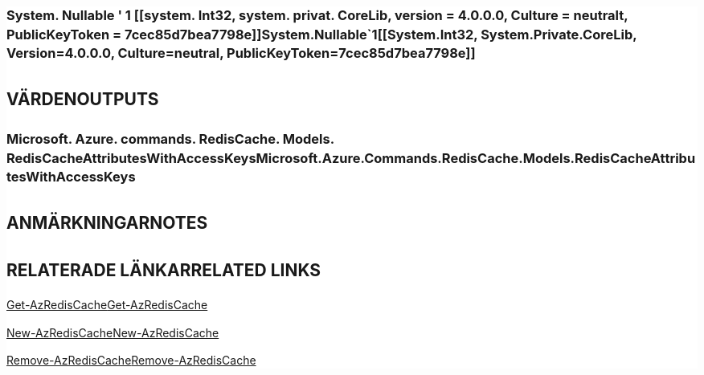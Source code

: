 ### <span data-ttu-id="8a26e-210">System. Nullable ' 1 [[system. Int32, system. privat. CoreLib, version = 4.0.0.0, Culture = neutralt, PublicKeyToken = 7cec85d7bea7798e]]</span><span class="sxs-lookup"><span data-stu-id="8a26e-210">System.Nullable\`1[[System.Int32, System.Private.CoreLib, Version=4.0.0.0, Culture=neutral, PublicKeyToken=7cec85d7bea7798e]]</span></span>

## <span data-ttu-id="8a26e-211">VÄRDEN</span><span class="sxs-lookup"><span data-stu-id="8a26e-211">OUTPUTS</span></span>

### <span data-ttu-id="8a26e-212">Microsoft. Azure. commands. RedisCache. Models. RedisCacheAttributesWithAccessKeys</span><span class="sxs-lookup"><span data-stu-id="8a26e-212">Microsoft.Azure.Commands.RedisCache.Models.RedisCacheAttributesWithAccessKeys</span></span>

## <span data-ttu-id="8a26e-213">ANMÄRKNINGAR</span><span class="sxs-lookup"><span data-stu-id="8a26e-213">NOTES</span></span>

## <span data-ttu-id="8a26e-214">RELATERADE LÄNKAR</span><span class="sxs-lookup"><span data-stu-id="8a26e-214">RELATED LINKS</span></span>

[<span data-ttu-id="8a26e-215">Get-AzRedisCache</span><span class="sxs-lookup"><span data-stu-id="8a26e-215">Get-AzRedisCache</span></span>](./Get-AzRedisCache.md)

[<span data-ttu-id="8a26e-216">New-AzRedisCache</span><span class="sxs-lookup"><span data-stu-id="8a26e-216">New-AzRedisCache</span></span>](./New-AzRedisCache.md)

[<span data-ttu-id="8a26e-217">Remove-AzRedisCache</span><span class="sxs-lookup"><span data-stu-id="8a26e-217">Remove-AzRedisCache</span></span>](./Remove-AzRedisCache.md)


